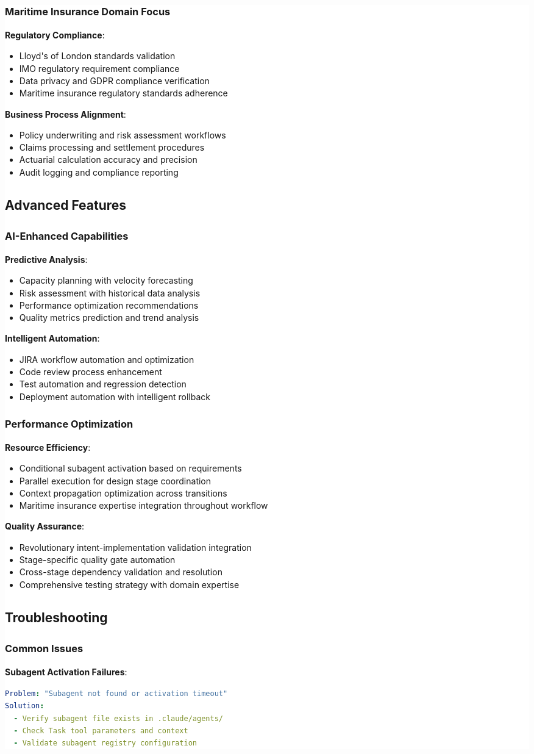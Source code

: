 ### Maritime Insurance Domain Focus

**Regulatory Compliance**:
- Lloyd's of London standards validation
- IMO regulatory requirement compliance
- Data privacy and GDPR compliance verification
- Maritime insurance regulatory standards adherence

**Business Process Alignment**:
- Policy underwriting and risk assessment workflows
- Claims processing and settlement procedures
- Actuarial calculation accuracy and precision
- Audit logging and compliance reporting

## Advanced Features

### AI-Enhanced Capabilities

**Predictive Analysis**:
- Capacity planning with velocity forecasting
- Risk assessment with historical data analysis
- Performance optimization recommendations
- Quality metrics prediction and trend analysis

**Intelligent Automation**:
- JIRA workflow automation and optimization
- Code review process enhancement
- Test automation and regression detection
- Deployment automation with intelligent rollback

### Performance Optimization

**Resource Efficiency**:
- Conditional subagent activation based on requirements
- Parallel execution for design stage coordination
- Context propagation optimization across transitions
- Maritime insurance expertise integration throughout workflow

**Quality Assurance**:
- Revolutionary intent-implementation validation integration
- Stage-specific quality gate automation
- Cross-stage dependency validation and resolution
- Comprehensive testing strategy with domain expertise

## Troubleshooting

### Common Issues

**Subagent Activation Failures**:
```yaml
Problem: "Subagent not found or activation timeout"
Solution: 
  - Verify subagent file exists in .claude/agents/
  - Check Task tool parameters and context
  - Validate subagent registry configuration
```
